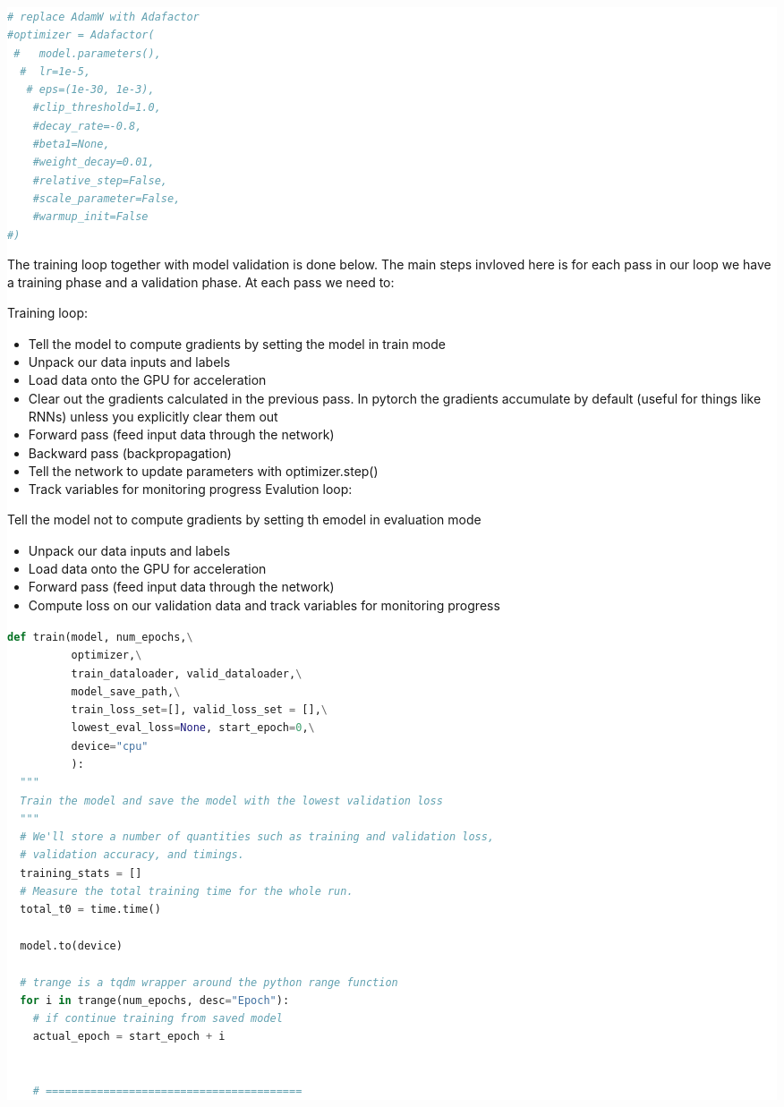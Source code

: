 
```python
# replace AdamW with Adafactor
#optimizer = Adafactor(
 #   model.parameters(),
  #  lr=1e-5,
   # eps=(1e-30, 1e-3),
    #clip_threshold=1.0,
    #decay_rate=-0.8,
    #beta1=None,
    #weight_decay=0.01,
    #relative_step=False,
    #scale_parameter=False,
    #warmup_init=False
#)
```

The training loop together with model validation is done below. The main steps invloved here is for each pass in our loop we have a training phase and a validation phase. At each pass we need to:

Training loop:

- Tell the model to compute gradients by setting the model in train mode
- Unpack our data inputs and labels
- Load data onto the GPU for acceleration
- Clear out the gradients calculated in the previous pass. In pytorch the gradients accumulate by default (useful for things like RNNs) unless you explicitly clear them out
- Forward pass (feed input data through the network)
- Backward pass (backpropagation)
- Tell the network to update parameters with optimizer.step()
- Track variables for monitoring progress
Evalution loop:

Tell the model not to compute gradients by setting th emodel in evaluation mode
- Unpack our data inputs and labels
- Load data onto the GPU for acceleration
- Forward pass (feed input data through the network)
- Compute loss on our validation data and track variables for monitoring progress


```python
def train(model, num_epochs,\
          optimizer,\
          train_dataloader, valid_dataloader,\
          model_save_path,\
          train_loss_set=[], valid_loss_set = [],\
          lowest_eval_loss=None, start_epoch=0,\
          device="cpu"
          ):
  """
  Train the model and save the model with the lowest validation loss
  """
  # We'll store a number of quantities such as training and validation loss, 
  # validation accuracy, and timings.
  training_stats = []
  # Measure the total training time for the whole run.
  total_t0 = time.time()

  model.to(device)

  # trange is a tqdm wrapper around the python range function
  for i in trange(num_epochs, desc="Epoch"):
    # if continue training from saved model
    actual_epoch = start_epoch + i
   

    # ========================================
```
